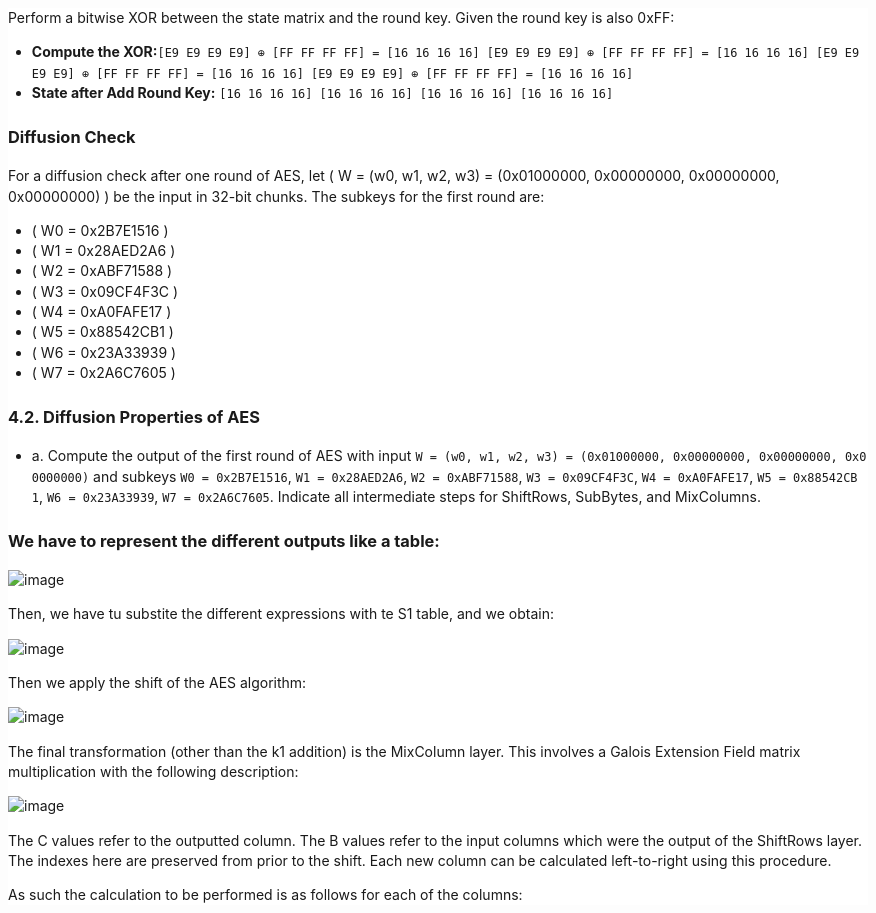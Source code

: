 Perform a bitwise XOR between the state matrix and the round key. Given the round key is also 0xFF:

- **Compute the XOR:**```[E9 E9 E9 E9] ⊕ [FF FF FF FF] = [16 16 16 16] [E9 E9 E9 E9] ⊕ [FF FF FF FF] = [16 16 16 16] [E9 E9 E9 E9] ⊕ [FF FF FF FF] = [16 16 16 16] [E9 E9 E9 E9] ⊕ [FF FF FF FF] = [16 16 16 16]```
- **State after Add Round Key:** ```[16 16 16 16] [16 16 16 16] [16 16 16 16] [16 16 16 16]```
### Diffusion Check

For a diffusion check after one round of AES, let \( W = (w0, w1, w2, w3) = (0x01000000, 0x00000000, 0x00000000, 0x00000000) \) be the input in 32-bit chunks. The subkeys for the first round are:

- \( W0 = 0x2B7E1516 \)
- \( W1 = 0x28AED2A6 \)
- \( W2 = 0xABF71588 \)
- \( W3 = 0x09CF4F3C \)
- \( W4 = 0xA0FAFE17 \)
- \( W5 = 0x88542CB1 \)
- \( W6 = 0x23A33939 \)
- \( W7 = 0x2A6C7605 \)




### 4.2. Diffusion Properties of AES
- a. Compute the output of the first round of AES with input `W = (w0, w1, w2, w3) = (0x01000000, 0x00000000, 0x00000000, 0x00000000)` and subkeys `W0 = 0x2B7E1516`, `W1 = 0x28AED2A6`, `W2 = 0xABF71588`, `W3 = 0x09CF4F3C`, `W4 = 0xA0FAFE17`, `W5 = 0x88542CB1`, `W6 = 0x23A33939`, `W7 = 0x2A6C7605`. Indicate all intermediate steps for ShiftRows, SubBytes, and MixColumns.

### We have to represent the different outputs like a table:

![image](https://github.com/user-attachments/assets/a671c533-6a57-4b1f-adc4-d946066a9325)

Then, we have tu substite the different expressions with te S1 table, and we obtain:

![image](https://github.com/user-attachments/assets/741d9e9e-8367-44e2-83ac-f967d05a539c)

Then we apply the shift of the AES algorithm:

![image](https://github.com/user-attachments/assets/bbcf2b7a-20d9-44f1-8088-d004c3d3bfb8)


The final transformation (other than the k1 addition) is the MixColumn layer. This involves a Galois Extension Field matrix multiplication with the following description:


![image](https://github.com/user-attachments/assets/5ab93eec-d93b-4b0a-857c-0f98cdcb22a1)


The C values refer to the outputted column. The B values refer to the input columns which were the output of the ShiftRows layer. The indexes here are preserved from prior to the shift. Each new column can be calculated left-to-right using this procedure.

As such the calculation to be performed is as follows for each of the columns:

